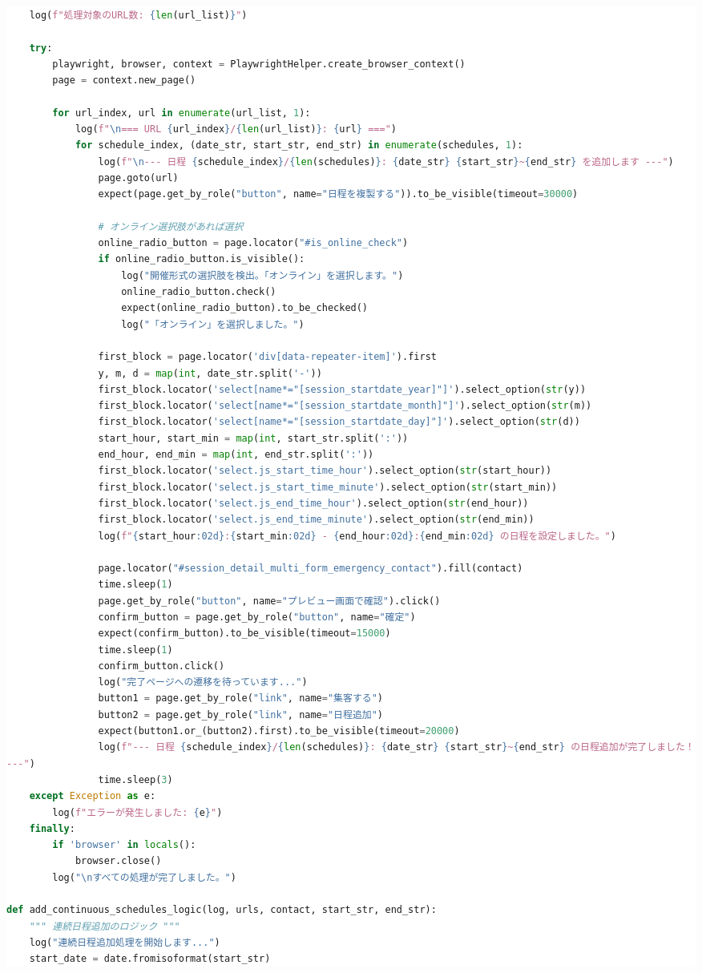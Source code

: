 ```python
    log(f"処理対象のURL数: {len(url_list)}")
    
    try:
        playwright, browser, context = PlaywrightHelper.create_browser_context()
        page = context.new_page()
        
        for url_index, url in enumerate(url_list, 1):
            log(f"\n=== URL {url_index}/{len(url_list)}: {url} ===")
            for schedule_index, (date_str, start_str, end_str) in enumerate(schedules, 1):
                log(f"\n--- 日程 {schedule_index}/{len(schedules)}: {date_str} {start_str}~{end_str} を追加します ---")
                page.goto(url)
                expect(page.get_by_role("button", name="日程を複製する")).to_be_visible(timeout=30000)

                # オンライン選択肢があれば選択
                online_radio_button = page.locator("#is_online_check")
                if online_radio_button.is_visible():
                    log("開催形式の選択肢を検出。「オンライン」を選択します。")
                    online_radio_button.check()
                    expect(online_radio_button).to_be_checked()
                    log("「オンライン」を選択しました。")

                first_block = page.locator('div[data-repeater-item]').first
                y, m, d = map(int, date_str.split('-'))
                first_block.locator('select[name*="[session_startdate_year]"]').select_option(str(y))
                first_block.locator('select[name*="[session_startdate_month]"]').select_option(str(m))
                first_block.locator('select[name*="[session_startdate_day]"]').select_option(str(d))
                start_hour, start_min = map(int, start_str.split(':'))
                end_hour, end_min = map(int, end_str.split(':'))
                first_block.locator('select.js_start_time_hour').select_option(str(start_hour))
                first_block.locator('select.js_start_time_minute').select_option(str(start_min))
                first_block.locator('select.js_end_time_hour').select_option(str(end_hour))
                first_block.locator('select.js_end_time_minute').select_option(str(end_min))
                log(f"{start_hour:02d}:{start_min:02d} - {end_hour:02d}:{end_min:02d} の日程を設定しました。")

                page.locator("#session_detail_multi_form_emergency_contact").fill(contact)
                time.sleep(1)
                page.get_by_role("button", name="プレビュー画面で確認").click()
                confirm_button = page.get_by_role("button", name="確定")
                expect(confirm_button).to_be_visible(timeout=15000)
                time.sleep(1)
                confirm_button.click()
                log("完了ページへの遷移を待っています...")
                button1 = page.get_by_role("link", name="集客する")
                button2 = page.get_by_role("link", name="日程追加")
                expect(button1.or_(button2).first).to_be_visible(timeout=20000)
                log(f"--- 日程 {schedule_index}/{len(schedules)}: {date_str} {start_str}~{end_str} の日程追加が完了しました！ ---")
                time.sleep(3)
    except Exception as e:
        log(f"エラーが発生しました: {e}")
    finally:
        if 'browser' in locals():
            browser.close()
        log("\nすべての処理が完了しました。")

def add_continuous_schedules_logic(log, urls, contact, start_str, end_str):
    """ 連続日程追加のロジック """
    log("連続日程追加処理を開始します...")
    start_date = date.fromisoformat(start_str)
```